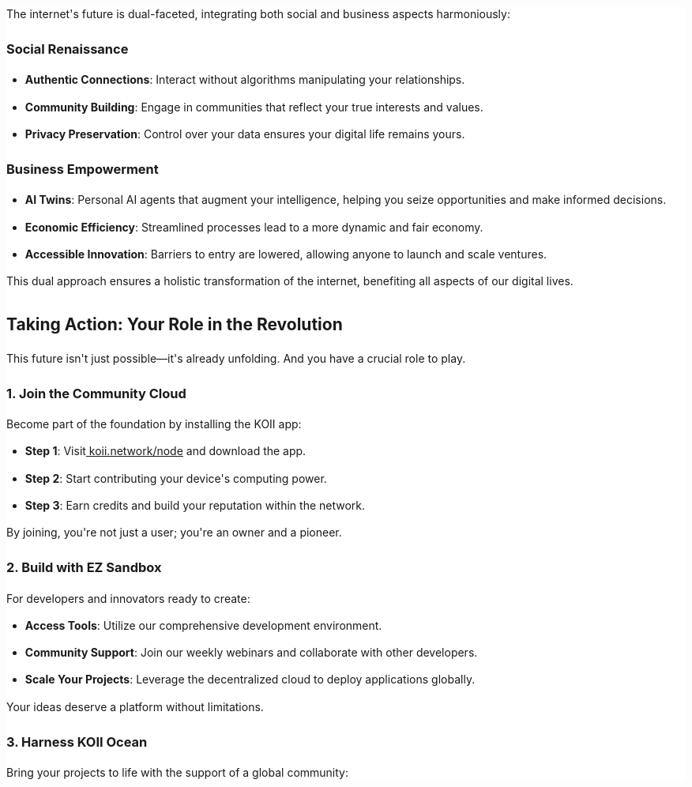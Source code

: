 The internet's future is dual-faceted, integrating both social and business aspects harmoniously:


### **Social Renaissance**

- **Authentic Connections**: Interact without algorithms manipulating your relationships.

- **Community Building**: Engage in communities that reflect your true interests and values.

- **Privacy Preservation**: Control over your data ensures your digital life remains yours.


### **Business Empowerment**

- **AI Twins**: Personal AI agents that augment your intelligence, helping you seize opportunities and make informed decisions.

- **Economic Efficiency**: Streamlined processes lead to a more dynamic and fair economy.

- **Accessible Innovation**: Barriers to entry are lowered, allowing anyone to launch and scale ventures.

This dual approach ensures a holistic transformation of the internet, benefiting all aspects of our digital lives.


## **Taking Action: Your Role in the Revolution**

This future isn't just possible—it's already unfolding. And you have a crucial role to play.


### **1. Join the Community Cloud**

Become part of the foundation by installing the KOII app:

- **Step 1**: Visit[ koii.network/node](https://koii.network/node) and download the app.

- **Step 2**: Start contributing your device's computing power.

- **Step 3**: Earn credits and build your reputation within the network.

By joining, you're not just a user; you're an owner and a pioneer.


### **2. Build with EZ Sandbox**

For developers and innovators ready to create:

- **Access Tools**: Utilize our comprehensive development environment.

- **Community Support**: Join our weekly webinars and collaborate with other developers.

- **Scale Your Projects**: Leverage the decentralized cloud to deploy applications globally.

Your ideas deserve a platform without limitations.


### **3. Harness KOII Ocean**

Bring your projects to life with the support of a global community:
